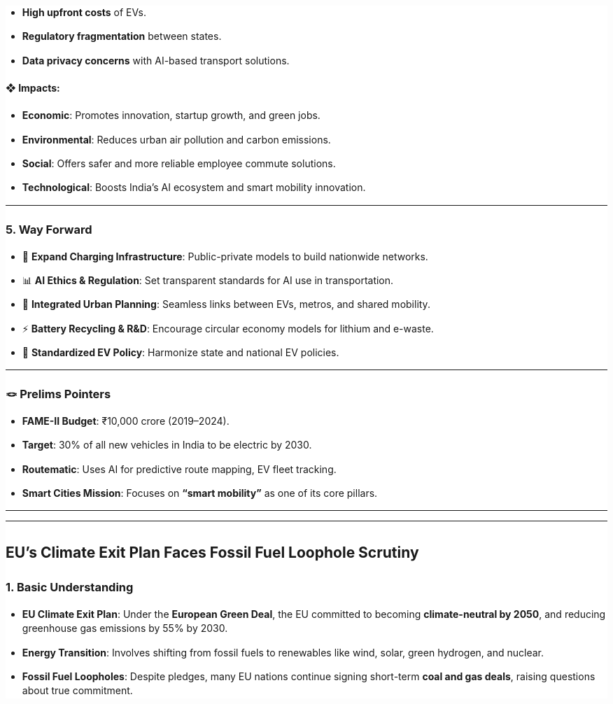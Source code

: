 * **High upfront costs** of EVs.

* **Regulatory fragmentation** between states.

* **Data privacy concerns** with AI-based transport solutions.

#### **❖ Impacts:**

* **Economic**: Promotes innovation, startup growth, and green jobs.

* **Environmental**: Reduces urban air pollution and carbon emissions.

* **Social**: Offers safer and more reliable employee commute solutions.

* **Technological**: Boosts India’s AI ecosystem and smart mobility innovation.

---

### **5\. Way Forward**

* 🔋 **Expand Charging Infrastructure**: Public-private models to build nationwide networks.

* 📊 **AI Ethics & Regulation**: Set transparent standards for AI use in transportation.

* 🧩 **Integrated Urban Planning**: Seamless links between EVs, metros, and shared mobility.

* ⚡ **Battery Recycling & R\&D**: Encourage circular economy models for lithium and e-waste.

* 🚦 **Standardized EV Policy**: Harmonize state and national EV policies.

---

### **🪢 Prelims Pointers**

* **FAME-II Budget**: ₹10,000 crore (2019–2024).

* **Target**: 30% of all new vehicles in India to be electric by 2030\.

* **Routematic**: Uses AI for predictive route mapping, EV fleet tracking.

* **Smart Cities Mission**: Focuses on **“smart mobility”** as one of its core pillars.

---

---

## **EU’s Climate Exit Plan Faces Fossil Fuel Loophole Scrutiny**

### **1\. Basic Understanding**

* **EU Climate Exit Plan**: Under the **European Green Deal**, the EU committed to becoming **climate-neutral by 2050**, and reducing greenhouse gas emissions by 55% by 2030\.

* **Energy Transition**: Involves shifting from fossil fuels to renewables like wind, solar, green hydrogen, and nuclear.

* **Fossil Fuel Loopholes**: Despite pledges, many EU nations continue signing short-term **coal and gas deals**, raising questions about true commitment.
